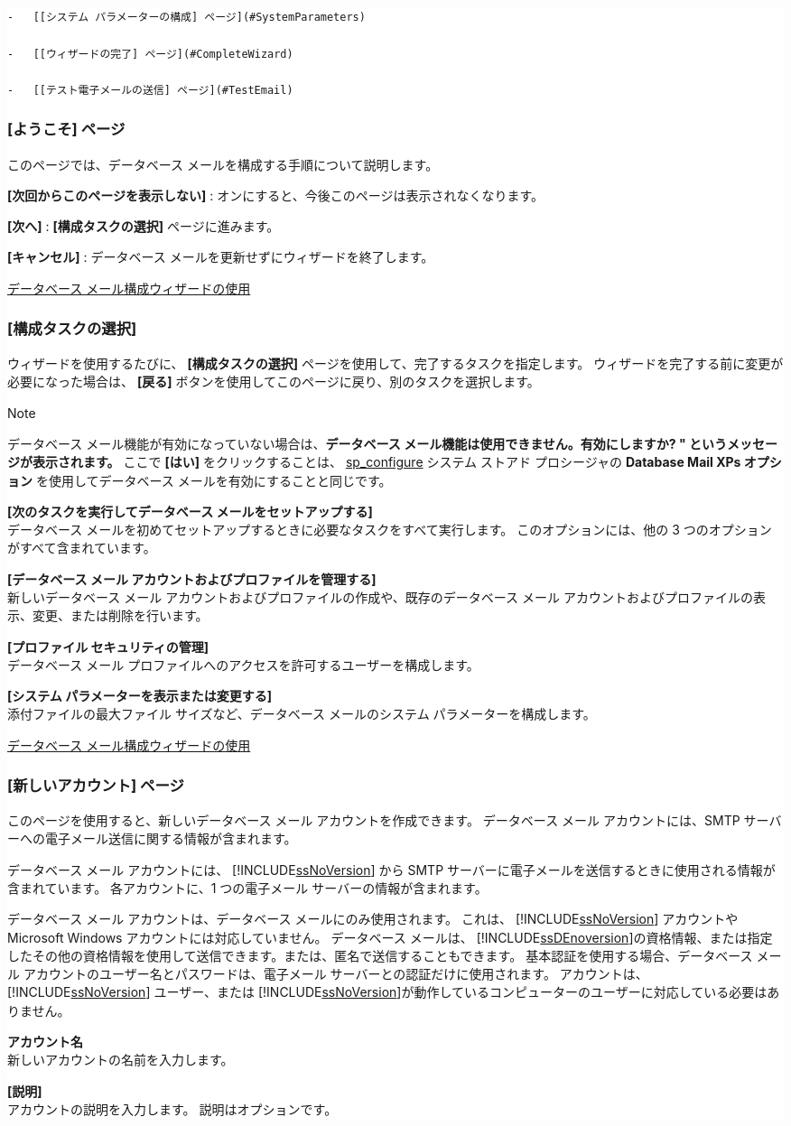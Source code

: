     -   [[システム パラメーターの構成] ページ](#SystemParameters)  
  
    -   [[ウィザードの完了] ページ](#CompleteWizard)  
  
    -   [[テスト電子メールの送信] ページ](#TestEmail)  
  
###  <a name="Welcome"></a> [ようこそ] ページ  
 このページでは、データベース メールを構成する手順について説明します。  
  
 **[次回からこのページを表示しない]** : オンにすると、今後このページは表示されなくなります。  
  
 **[次へ]** : **[構成タスクの選択]** ページに進みます。  
  
 **[キャンセル]** : データベース メールを更新せずにウィザードを終了します。  
  
 [データベース メール構成ウィザードの使用](#DBWizard)  
  
###  <a name="ConfigTask"></a> [構成タスクの選択]  
 ウィザードを使用するたびに、 **[構成タスクの選択]** ページを使用して、完了するタスクを指定します。 ウィザードを完了する前に変更が必要になった場合は、 **[戻る]** ボタンを使用してこのページに戻り、別のタスクを選択します。  
  
> [!NOTE]  
>  データベース メール機能が有効になっていない場合は、**データベース メール機能は使用できません。有効にしますか? " というメッセージが表示されます。** ここで **[はい]** をクリックすることは、 [sp_configure](../../database-engine/configure-windows/database-mail-xps-server-configuration-option.md) システム ストアド プロシージャの **Database Mail XPs オプション** を使用してデータベース メールを有効にすることと同じです。  
  
 **[次のタスクを実行してデータベース メールをセットアップする]**  
 データベース メールを初めてセットアップするときに必要なタスクをすべて実行します。 このオプションには、他の 3 つのオプションがすべて含まれています。  
  
 **[データベース メール アカウントおよびプロファイルを管理する]**  
 新しいデータベース メール アカウントおよびプロファイルの作成や、既存のデータベース メール アカウントおよびプロファイルの表示、変更、または削除を行います。  
  
 **[プロファイル セキュリティの管理]**  
 データベース メール プロファイルへのアクセスを許可するユーザーを構成します。  
  
 **[システム パラメーターを表示または変更する]**  
 添付ファイルの最大ファイル サイズなど、データベース メールのシステム パラメーターを構成します。  
  
 [データベース メール構成ウィザードの使用](#DBWizard)  
  
###  <a name="NewAccount"></a> [新しいアカウント] ページ  
 このページを使用すると、新しいデータベース メール アカウントを作成できます。 データベース メール アカウントには、SMTP サーバーへの電子メール送信に関する情報が含まれます。  
  
 データベース メール アカウントには、 [!INCLUDE[ssNoVersion](../../includes/ssnoversion-md.md)] から SMTP サーバーに電子メールを送信するときに使用される情報が含まれています。 各アカウントに、1 つの電子メール サーバーの情報が含まれます。  
  
 データベース メール アカウントは、データベース メールにのみ使用されます。 これは、 [!INCLUDE[ssNoVersion](../../includes/ssnoversion-md.md)] アカウントや Microsoft Windows アカウントには対応していません。 データベース メールは、 [!INCLUDE[ssDEnoversion](../../includes/ssdenoversion-md.md)]の資格情報、または指定したその他の資格情報を使用して送信できます。または、匿名で送信することもできます。 基本認証を使用する場合、データベース メール アカウントのユーザー名とパスワードは、電子メール サーバーとの認証だけに使用されます。 アカウントは、 [!INCLUDE[ssNoVersion](../../includes/ssnoversion-md.md)] ユーザー、または [!INCLUDE[ssNoVersion](../../includes/ssnoversion-md.md)]が動作しているコンピューターのユーザーに対応している必要はありません。  
  
 **アカウント名**  
 新しいアカウントの名前を入力します。  
  
 **[説明]**  
 アカウントの説明を入力します。 説明はオプションです。  
  